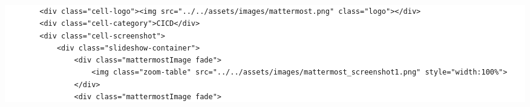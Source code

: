             <div class="cell-logo"><img src="../../assets/images/mattermost.png" class="logo"></div>
            <div class="cell-category">CICD</div>
            <div class="cell-screenshot">
                <div class="slideshow-container">
                    <div class="mattermostImage fade">
                        <img class="zoom-table" src="../../assets/images/mattermost_screenshot1.png" style="width:100%">
                    </div>
                    <div class="mattermostImage fade">